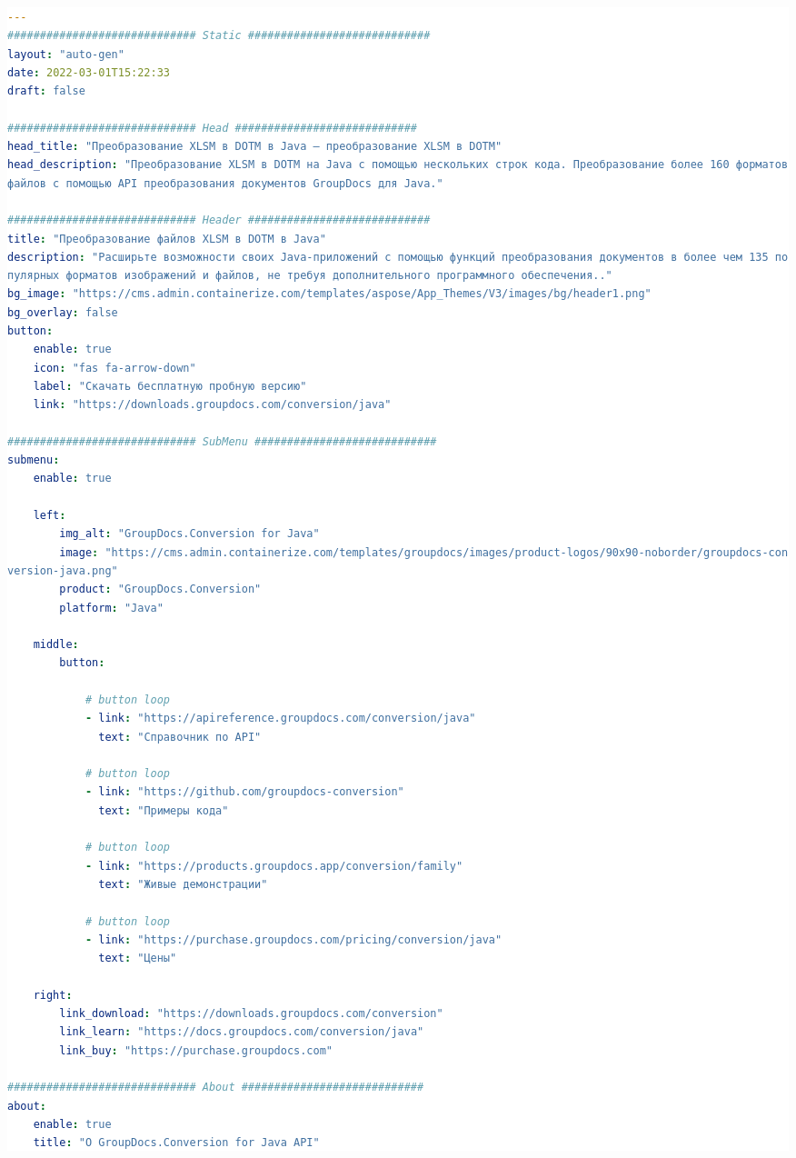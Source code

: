 ```yaml
---
############################# Static ############################
layout: "auto-gen"
date: 2022-03-01T15:22:33
draft: false

############################# Head ############################
head_title: "Преобразование XLSM в DOTM в Java — преобразование XLSM в DOTM"
head_description: "Преобразование XLSM в DOTM на Java с помощью нескольких строк кода. Преобразование более 160 форматов файлов с помощью API преобразования документов GroupDocs для Java."

############################# Header ############################
title: "Преобразование файлов XLSM в DOTM в Java"
description: "Расширьте возможности своих Java-приложений с помощью функций преобразования документов в более чем 135 популярных форматов изображений и файлов, не требуя дополнительного программного обеспечения.."
bg_image: "https://cms.admin.containerize.com/templates/aspose/App_Themes/V3/images/bg/header1.png"
bg_overlay: false
button:
    enable: true
    icon: "fas fa-arrow-down"
    label: "Скачать бесплатную пробную версию"
    link: "https://downloads.groupdocs.com/conversion/java"

############################# SubMenu ############################
submenu:
    enable: true

    left:
        img_alt: "GroupDocs.Conversion for Java"
        image: "https://cms.admin.containerize.com/templates/groupdocs/images/product-logos/90x90-noborder/groupdocs-conversion-java.png"
        product: "GroupDocs.Conversion"
        platform: "Java"

    middle:
        button:

            # button loop
            - link: "https://apireference.groupdocs.com/conversion/java"
              text: "Справочник по API"

            # button loop
            - link: "https://github.com/groupdocs-conversion"
              text: "Примеры кода"

            # button loop
            - link: "https://products.groupdocs.app/conversion/family"
              text: "Живые демонстрации"

            # button loop
            - link: "https://purchase.groupdocs.com/pricing/conversion/java"
              text: "Цены"

    right:
        link_download: "https://downloads.groupdocs.com/conversion"
        link_learn: "https://docs.groupdocs.com/conversion/java"
        link_buy: "https://purchase.groupdocs.com"

############################# About ############################
about:
    enable: true
    title: "О GroupDocs.Conversion for Java API"
```